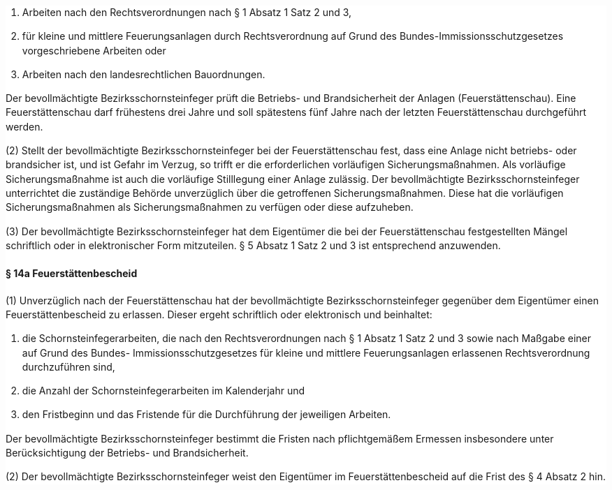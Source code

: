 1.  Arbeiten nach den Rechtsverordnungen nach § 1 Absatz 1 Satz 2 und 3,


2.  für kleine und mittlere Feuerungsanlagen durch Rechtsverordnung auf
    Grund des Bundes-Immissionsschutzgesetzes vorgeschriebene Arbeiten
    oder


3.  Arbeiten nach den landesrechtlichen Bauordnungen.



Der bevollmächtigte Bezirksschornsteinfeger prüft die Betriebs- und
Brandsicherheit der Anlagen (Feuerstättenschau). Eine
Feuerstättenschau darf frühestens drei Jahre und soll spätestens fünf
Jahre nach der letzten Feuerstättenschau durchgeführt werden.

(2) Stellt der bevollmächtigte Bezirksschornsteinfeger bei der
Feuerstättenschau fest, dass eine Anlage nicht betriebs- oder
brandsicher ist, und ist Gefahr im Verzug, so trifft er die
erforderlichen vorläufigen Sicherungsmaßnahmen. Als vorläufige
Sicherungsmaßnahme ist auch die vorläufige Stilllegung einer Anlage
zulässig. Der bevollmächtigte Bezirksschornsteinfeger unterrichtet die
zuständige Behörde unverzüglich über die getroffenen
Sicherungsmaßnahmen. Diese hat die vorläufigen Sicherungsmaßnahmen als
Sicherungsmaßnahmen zu verfügen oder diese aufzuheben.

(3) Der bevollmächtigte Bezirksschornsteinfeger hat dem Eigentümer die
bei der Feuerstättenschau festgestellten Mängel schriftlich oder in
elektronischer Form mitzuteilen. § 5 Absatz 1 Satz 2 und 3 ist
entsprechend anzuwenden.


#### § 14a Feuerstättenbescheid

(1) Unverzüglich nach der Feuerstättenschau hat der bevollmächtigte
Bezirksschornsteinfeger gegenüber dem Eigentümer einen
Feuerstättenbescheid zu erlassen. Dieser ergeht schriftlich oder
elektronisch und beinhaltet:

1.  die Schornsteinfegerarbeiten, die nach den Rechtsverordnungen nach § 1
    Absatz 1 Satz 2 und 3 sowie nach Maßgabe einer auf Grund des Bundes-
    Immissionsschutzgesetzes für kleine und mittlere Feuerungsanlagen
    erlassenen Rechtsverordnung durchzuführen sind,


2.  die Anzahl der Schornsteinfegerarbeiten im Kalenderjahr und


3.  den Fristbeginn und das Fristende für die Durchführung der jeweiligen
    Arbeiten.



Der bevollmächtigte Bezirksschornsteinfeger bestimmt die Fristen nach
pflichtgemäßem Ermessen insbesondere unter Berücksichtigung der
Betriebs- und Brandsicherheit.

(2) Der bevollmächtigte Bezirksschornsteinfeger weist den Eigentümer
im Feuerstättenbescheid auf die Frist des § 4 Absatz 2 hin.
